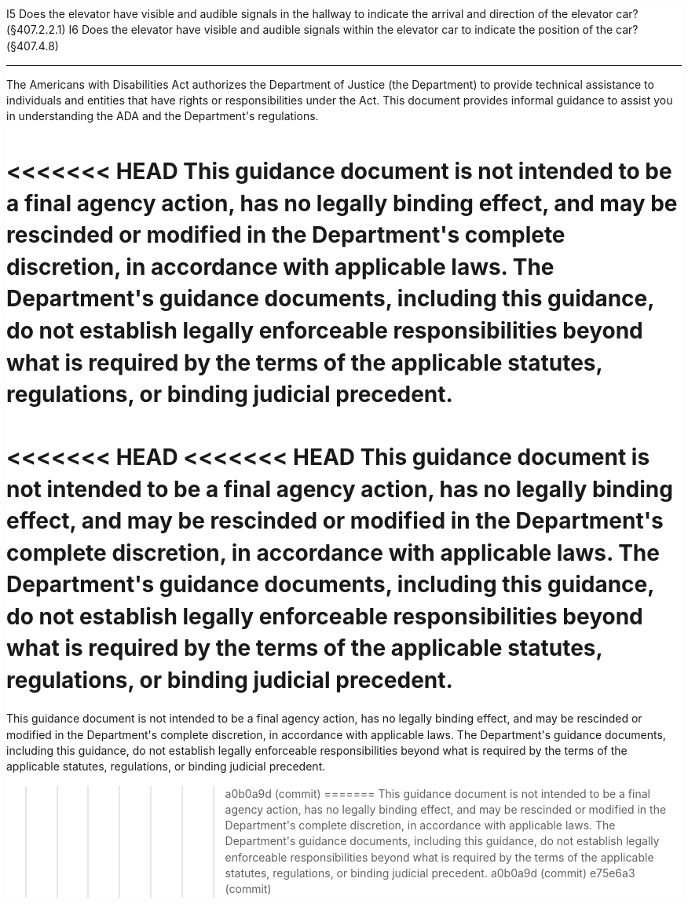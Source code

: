   <tr>
    <th>I5</th>
    <td>Does the elevator have visible and audible signals in the hallway to indicate the arrival and direction of the elevator car? (&sect;407.2.2.1)</td>
    <td></td>
    <td></td>
    <td></td>
    <td></td>
  </tr>
  <tr>
    <th>I6</th>
    <td>Does the elevator have visible and audible signals within the elevator car to indicate the position of the car? (&sect;407.4.8)</td>
    <td></td>
    <td></td>
    <td></td>
    <td></td>
  </tr>
</table>

<hr>
The Americans with Disabilities Act authorizes the Department of Justice (the Department) to provide technical assistance to individuals and entities that have rights or responsibilities under the Act. This document provides informal guidance to assist you in understanding the ADA and the Department's regulations.

<<<<<<< HEAD
This guidance document is not intended to be a final agency action, has no legally binding effect, and may be rescinded or modified in the Department's complete discretion, in accordance with applicable laws. The Department's guidance documents, including this guidance, do not establish legally enforceable responsibilities beyond what is required by the terms of the applicable statutes, regulations, or binding judicial precedent.
=======
<<<<<<< HEAD
<<<<<<< HEAD
This guidance document is not intended to be a final agency action, has no legally binding effect, and may be rescinded or modified in the Department's complete discretion, in accordance with applicable laws. The Department's guidance documents, including this guidance, do not establish legally enforceable responsibilities beyond what is required by the terms of the applicable statutes, regulations, or binding judicial precedent.
=======
This guidance document is not intended to be a final agency action, has no legally binding effect, and may be rescinded or modified in the Department's complete discretion, in accordance with applicable laws. The Department's guidance documents, including this guidance, do not establish legally enforceable responsibilities beyond what is required by the terms of the applicable statutes, regulations, or binding judicial precedent.
>>>>>>> a0b0a9d (commit)
=======
This guidance document is not intended to be a final agency action, has no legally binding effect, and may be rescinded or modified in the Department's complete discretion, in accordance with applicable laws. The Department's guidance documents, including this guidance, do not establish legally enforceable responsibilities beyond what is required by the terms of the applicable statutes, regulations, or binding judicial precedent.
>>>>>>> a0b0a9d (commit)
>>>>>>> e75e6a3 (commit)
